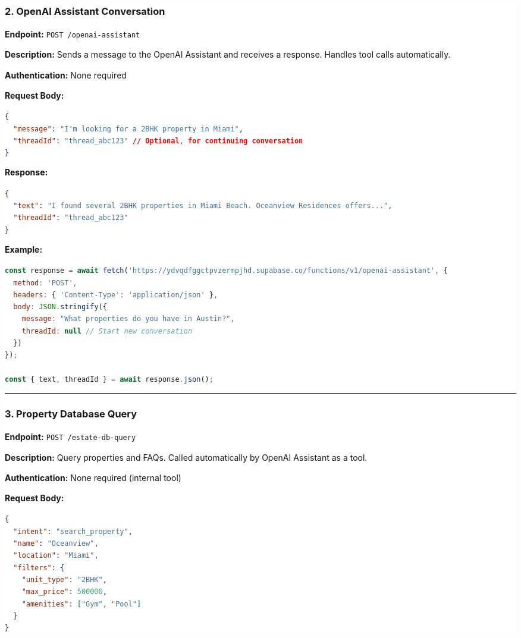 
### 2. OpenAI Assistant Conversation

**Endpoint:** `POST /openai-assistant`

**Description:** Sends a message to the OpenAI Assistant and receives a response. Handles tool calls automatically.

**Authentication:** None required

**Request Body:**
```json
{
  "message": "I'm looking for a 2BHK property in Miami",
  "threadId": "thread_abc123" // Optional, for continuing conversation
}
```

**Response:**
```json
{
  "text": "I found several 2BHK properties in Miami Beach. Oceanview Residences offers...",
  "threadId": "thread_abc123"
}
```

**Example:**
```javascript
const response = await fetch('https://ydvqdfggctpvzermpjhd.supabase.co/functions/v1/openai-assistant', {
  method: 'POST',
  headers: { 'Content-Type': 'application/json' },
  body: JSON.stringify({
    message: "What properties do you have in Austin?",
    threadId: null // Start new conversation
  })
});

const { text, threadId } = await response.json();
```

---

### 3. Property Database Query

**Endpoint:** `POST /estate-db-query`

**Description:** Query properties and FAQs. Called automatically by OpenAI Assistant as a tool.

**Authentication:** None required (internal tool)

**Request Body:**
```json
{
  "intent": "search_property",
  "name": "Oceanview",
  "location": "Miami",
  "filters": {
    "unit_type": "2BHK",
    "max_price": 500000,
    "amenities": ["Gym", "Pool"]
  }
}
```
